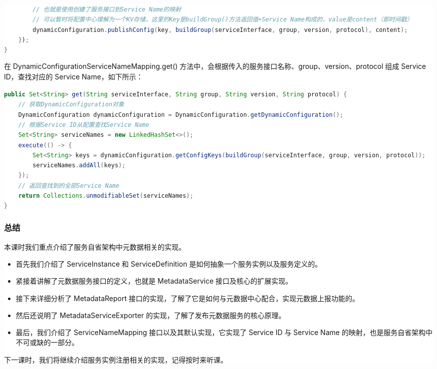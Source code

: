```java
        // 也就是使用创建了服务接口到Service Name的映射
        // 可以暂时将配置中心理解为一个KV存储，这里的Key是buildGroup()方法返回值+Service Name构成的，value是content（即时间戳）
        dynamicConfiguration.publishConfig(key, buildGroup(serviceInterface, group, version, protocol), content);
    });
}
```

在 DynamicConfigurationServiceNameMapping.get() 方法中，会根据传入的服务接口名称、group、version、protocol 组成 Service ID，查找对应的 Service Name，如下所示：

```java
public Set<String> get(String serviceInterface, String group, String version, String protocol) {
    // 获取DynamicConfiguration对象
    DynamicConfiguration dynamicConfiguration = DynamicConfiguration.getDynamicConfiguration();
    // 根据Service ID从配置查找Service Name
    Set<String> serviceNames = new LinkedHashSet<>();
    execute(() -> {
        Set<String> keys = dynamicConfiguration.getConfigKeys(buildGroup(serviceInterface, group, version, protocol));
        serviceNames.addAll(keys);
    });
    // 返回查找到的全部Service Name
    return Collections.unmodifiableSet(serviceNames);
}
```

### 总结

本课时我们重点介绍了服务自省架构中元数据相关的实现。

* 首先我们介绍了 ServiceInstance 和 ServiceDefinition 是如何抽象一个服务实例以及服务定义的。

* 紧接着讲解了元数据服务接口的定义，也就是 MetadataService 接口及核心的扩展实现。

* 接下来详细分析了 MetadataReport 接口的实现，了解了它是如何与元数据中心配合，实现元数据上报功能的。

* 然后还说明了 MetadataServiceExporter 的实现，了解了发布元数据服务的核心原理。

* 最后，我们介绍了 ServiceNameMapping 接口以及其默认实现，它实现了 Service ID 与 Service Name 的映射，也是服务自省架构中不可或缺的一部分。

下一课时，我们将继续介绍服务实例注册相关的实现，记得按时来听课。

